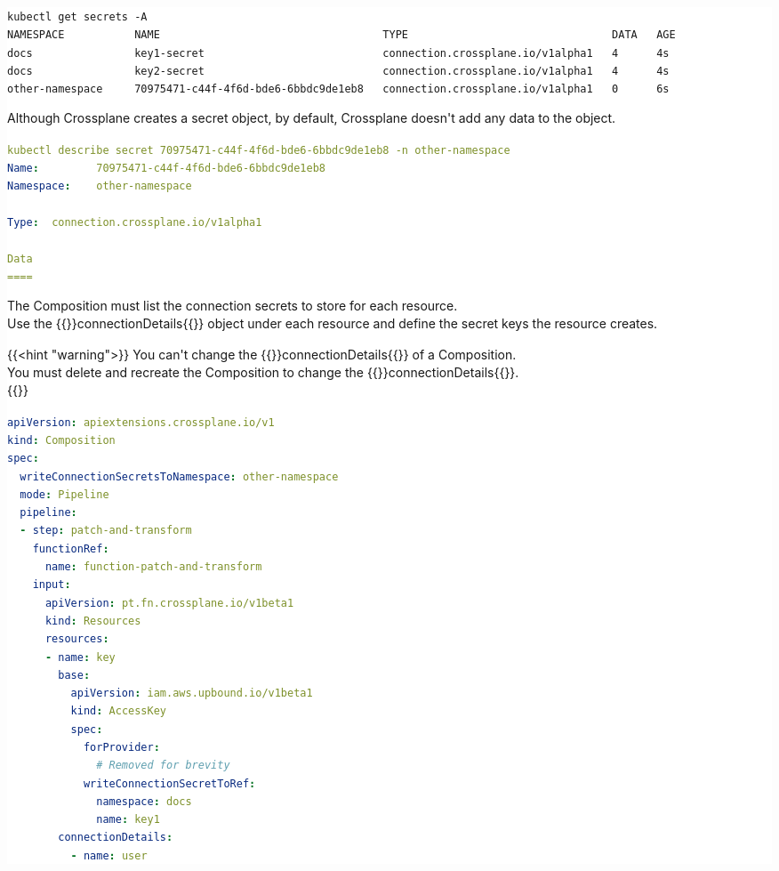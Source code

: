 
```shell {label="compGetSec",copy-lines="1"}
kubectl get secrets -A
NAMESPACE           NAME                                   TYPE                                DATA   AGE
docs                key1-secret                            connection.crossplane.io/v1alpha1   4      4s
docs                key2-secret                            connection.crossplane.io/v1alpha1   4      4s
other-namespace     70975471-c44f-4f6d-bde6-6bbdc9de1eb8   connection.crossplane.io/v1alpha1   0      6s
```

Although Crossplane creates a secret object, by default, Crossplane doesn't add
any data to the object. 

```yaml {copy-lines="none"}
kubectl describe secret 70975471-c44f-4f6d-bde6-6bbdc9de1eb8 -n other-namespace
Name:         70975471-c44f-4f6d-bde6-6bbdc9de1eb8
Namespace:    other-namespace

Type:  connection.crossplane.io/v1alpha1

Data
====
```

The Composition must list the connection secrets to store for each resource.  
Use the 
{{<hover label="comp2" line="16">}}connectionDetails{{</hover>}} object under
each resource and define the secret keys the resource creates.  


{{<hint "warning">}}
You can't change the 
{{<hover label="comp2" line="16">}}connectionDetails{{</hover>}} 
of a Composition.  
You must delete and
recreate the Composition to change the 
{{<hover label="comp2" line="16">}}connectionDetails{{</hover>}}.  
{{</hint >}}

```yaml {label="comp2",copy-lines="16-20"}
apiVersion: apiextensions.crossplane.io/v1
kind: Composition
spec:
  writeConnectionSecretsToNamespace: other-namespace
  mode: Pipeline
  pipeline:
  - step: patch-and-transform
    functionRef:
      name: function-patch-and-transform
    input:
      apiVersion: pt.fn.crossplane.io/v1beta1
      kind: Resources
      resources:
      - name: key
        base:
          apiVersion: iam.aws.upbound.io/v1beta1
          kind: AccessKey
          spec:
            forProvider:
              # Removed for brevity
            writeConnectionSecretToRef:
              namespace: docs
              name: key1
        connectionDetails:
          - name: user
```